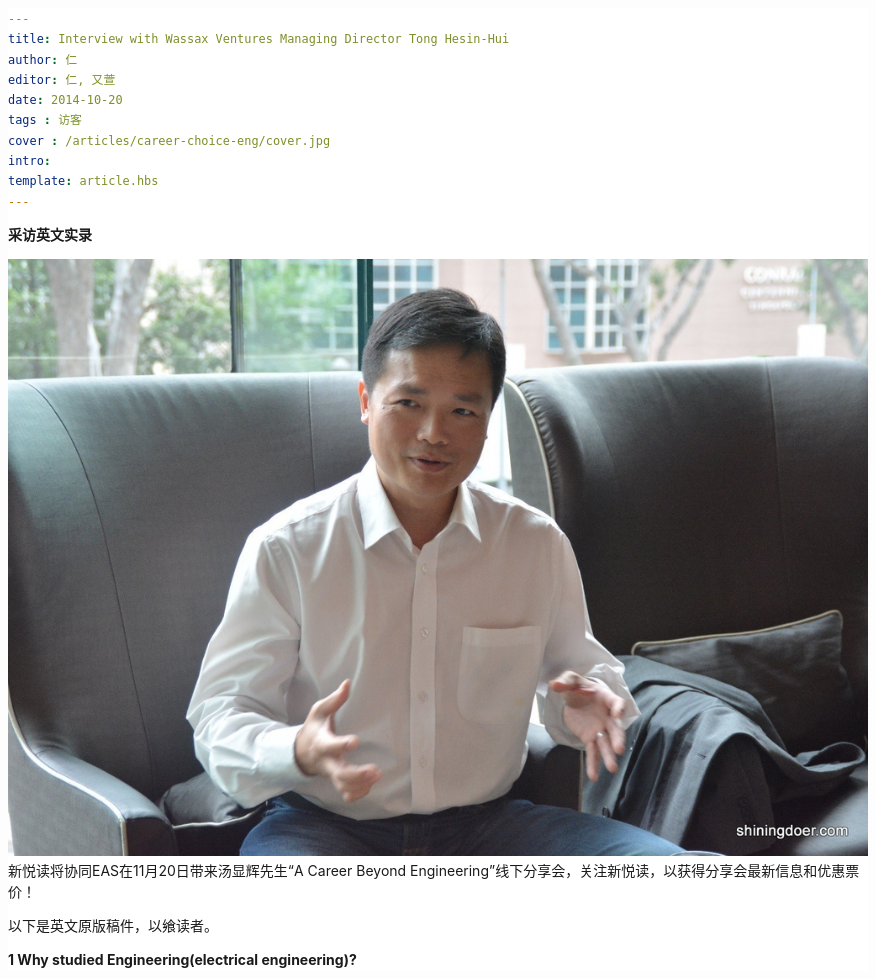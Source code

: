 ```yaml
---
title: Interview with Wassax Ventures Managing Director Tong Hesin-Hui
author: 仁
editor: 仁, 又萱
date: 2014-10-20
tags : 访客
cover : /articles/career-choice-eng/cover.jpg
intro: 
template: article.hbs
---
```

**采访英文实录**
<span class="more"></span>

<div><img src="1.jpg" alt="1"/></div>
新悦读将协同EAS在11月20日带来汤显辉先生“A Career Beyond Engineering”线下分享会，关注新悦读，以获得分享会最新信息和优惠票价！

以下是英文原版稿件，以飨读者。
<span class="more"></span>

**1 Why studied Engineering(electrical engineering)?**
 